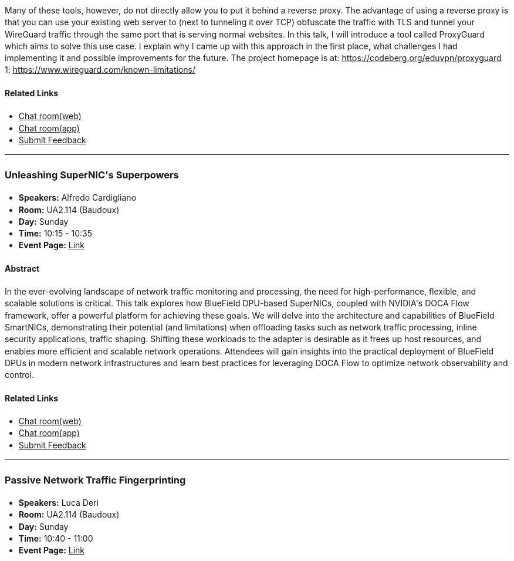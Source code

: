 Many of these tools, however, do not directly allow you to put it behind a reverse proxy. The advantage of using a reverse proxy is that you can use your existing web server to (next to tunneling it over TCP) obfuscate the traffic with TLS and tunnel your WireGuard traffic through the same port that is serving normal websites. In this talk, I will introduce a tool called ProxyGuard which aims to solve this use case. I explain why I came up with this approach in the first place, what challenges I had implementing it and possible improvements for the future. The project homepage is at: https://codeberg.org/eduvpn/proxyguard
1: https://www.wireguard.com/known-limitations/

#### Related Links

- [Chat room(web)](https://chat.fosdem.org/#/room/#2025-network:fosdem.org)
- [Chat room(app)](https://matrix.to/#/#2025-network:fosdem.org?web-instance[element.io]=chat.fosdem.org)
- [Submit Feedback](https://pretalx.fosdem.org/fosdem-2025/talk/RMKP9H/feedback/)

---

### Unleashing SuperNIC's Superpowers

- **Speakers:** Alfredo Cardigliano
- **Room:** UA2.114 (Baudoux)
- **Day:** Sunday
- **Time:** 10:15 - 10:35
- **Event Page:** [Link](https://fosdem.org/2025/schedule/event/fosdem-2025-5559-unleashing-supernic-s-superpowers/)

#### Abstract

In the ever-evolving landscape of network traffic monitoring and processing, the need for high-performance, flexible, and scalable solutions is critical. This talk explores how BlueField DPU-based SuperNICs, coupled with NVIDIA's DOCA Flow framework, offer a powerful platform for achieving these goals. We will delve into the architecture and capabilities of BlueField SmartNICs, demonstrating their potential (and limitations) when offloading tasks such as network traffic processing, inline security applications, traffic shaping. Shifting these workloads to the adapter is desirable as it frees up host resources, and enables more efficient and scalable network operations. Attendees will gain insights into the practical deployment of BlueField DPUs in modern network infrastructures and learn best practices for leveraging DOCA Flow to optimize network observability and control.

#### Related Links

- [Chat room(web)](https://chat.fosdem.org/#/room/#2025-network:fosdem.org)
- [Chat room(app)](https://matrix.to/#/#2025-network:fosdem.org?web-instance[element.io]=chat.fosdem.org)
- [Submit Feedback](https://pretalx.fosdem.org/fosdem-2025/talk/BW7WTB/feedback/)

---

### Passive Network Traffic Fingerprinting

- **Speakers:** Luca Deri
- **Room:** UA2.114 (Baudoux)
- **Day:** Sunday
- **Time:** 10:40 - 11:00
- **Event Page:** [Link](https://fosdem.org/2025/schedule/event/fosdem-2025-5461-passive-network-traffic-fingerprinting/)
